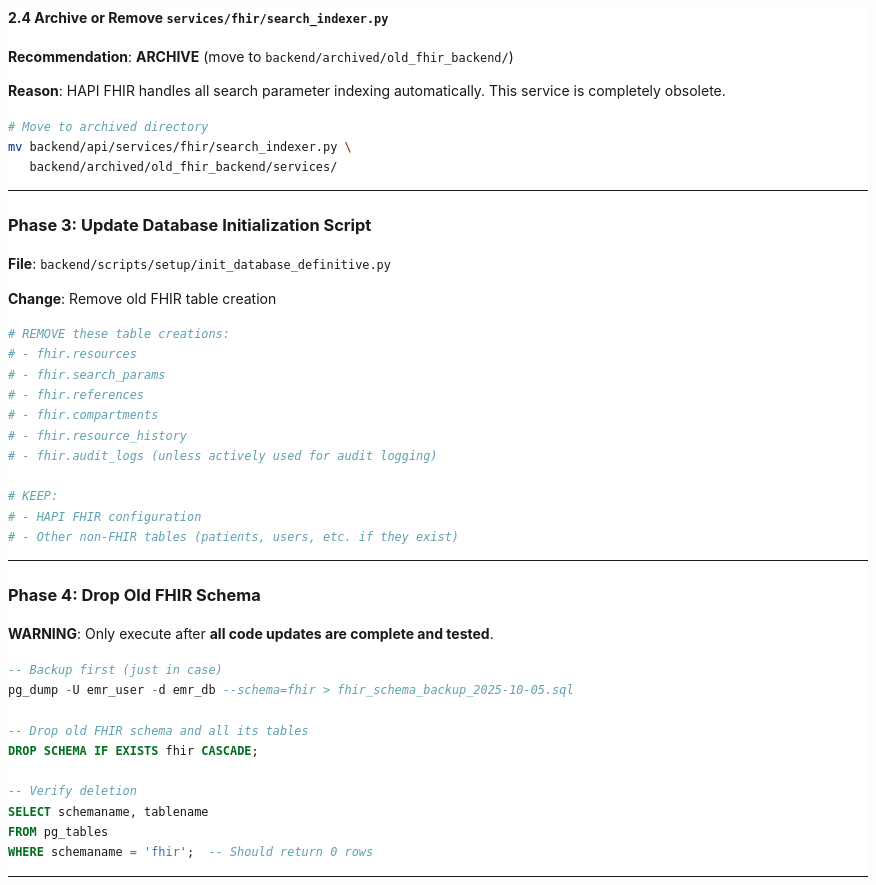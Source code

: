 
#### 2.4 Archive or Remove `services/fhir/search_indexer.py`

**Recommendation**: **ARCHIVE** (move to `backend/archived/old_fhir_backend/`)

**Reason**: HAPI FHIR handles all search parameter indexing automatically. This service is completely obsolete.

```bash
# Move to archived directory
mv backend/api/services/fhir/search_indexer.py \
   backend/archived/old_fhir_backend/services/
```

---

### Phase 3: Update Database Initialization Script

**File**: `backend/scripts/setup/init_database_definitive.py`

**Change**: Remove old FHIR table creation

```python
# REMOVE these table creations:
# - fhir.resources
# - fhir.search_params
# - fhir.references
# - fhir.compartments
# - fhir.resource_history
# - fhir.audit_logs (unless actively used for audit logging)

# KEEP:
# - HAPI FHIR configuration
# - Other non-FHIR tables (patients, users, etc. if they exist)
```

---

### Phase 4: Drop Old FHIR Schema

**WARNING**: Only execute after **all code updates are complete and tested**.

```sql
-- Backup first (just in case)
pg_dump -U emr_user -d emr_db --schema=fhir > fhir_schema_backup_2025-10-05.sql

-- Drop old FHIR schema and all its tables
DROP SCHEMA IF EXISTS fhir CASCADE;

-- Verify deletion
SELECT schemaname, tablename
FROM pg_tables
WHERE schemaname = 'fhir';  -- Should return 0 rows
```

---